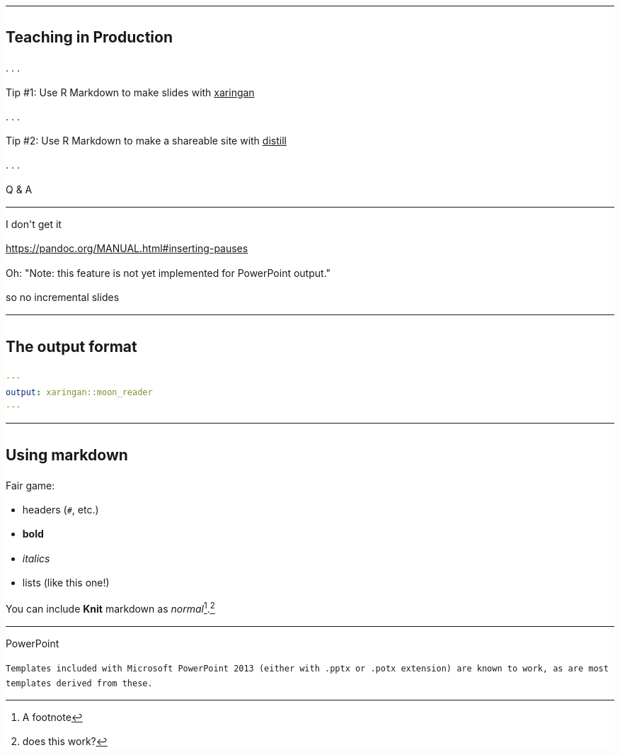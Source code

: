 ------------------------------------------------------------------------

## Teaching in Production

. . .

Tip \#1: Use R Markdown to make slides with [xaringan](https://github.com/yihui/xaringan)

. . .

Tip \#2: Use R Markdown to make a shareable site with [distill](https://rstudio.github.io/distill/)

. . .

Q & A

------------------------------------------------------------------------

I don't get it

<https://pandoc.org/MANUAL.html#inserting-pauses>

Oh: "Note: this feature is not yet implemented for PowerPoint output."

so no incremental slides

------------------------------------------------------------------------

## The output format

```yaml
---
output: xaringan::moon_reader
---
```

------------------------------------------------------------------------

## Using markdown

Fair game:

-   headers (`#`, etc.)

-   **bold**

-   *italics*

-   lists (like this one!)

You can include **Knit** markdown as *normal*[^1].[^2]

[^1]: A footnote

[^2]: does this work?

------------------------------------------------------------------------

PowerPoint

    Templates included with Microsoft PowerPoint 2013 (either with .pptx or .potx extension) are known to work, as are most templates derived from these.

